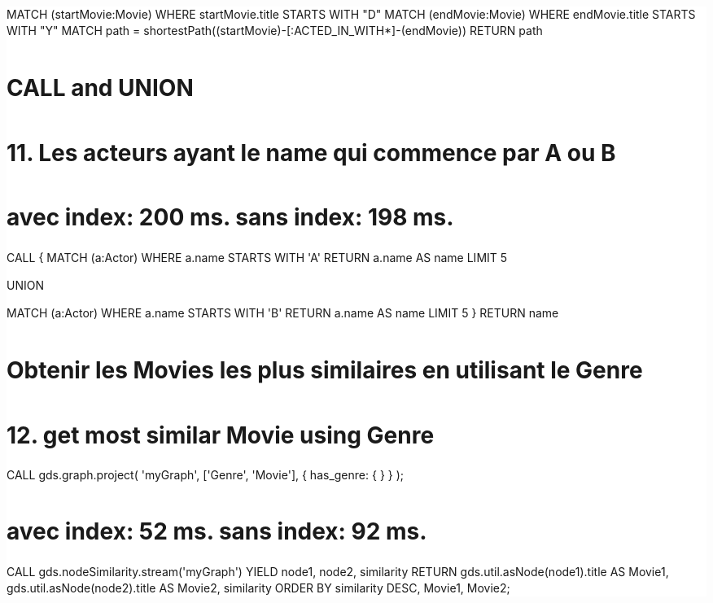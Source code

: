 MATCH (startMovie:Movie)
WHERE startMovie.title STARTS WITH "D"
MATCH (endMovie:Movie)
WHERE endMovie.title STARTS WITH "Y"
MATCH path = shortestPath((startMovie)-[:ACTED_IN_WITH*]-(endMovie))
RETURN path



# CALL and UNION
# 11. Les acteurs ayant le name qui commence par A ou B
# avec index: 200 ms.     sans index:  198 ms.

CALL {
  MATCH (a:Actor)
  WHERE a.name STARTS WITH 'A'
  RETURN a.name AS name
  LIMIT 5

  UNION

  MATCH (a:Actor)
  WHERE a.name STARTS WITH 'B'
  RETURN a.name AS name
  LIMIT 5
}
RETURN name




# Obtenir les Movies les plus similaires en utilisant le Genre
# 12. get most similar Movie using Genre


CALL gds.graph.project(
    'myGraph',
    ['Genre', 'Movie'],
    {
        has_genre: {
        }
    }
);

# avec index: 52 ms.     sans index:  92 ms.
CALL gds.nodeSimilarity.stream('myGraph')
YIELD node1, node2, similarity
RETURN gds.util.asNode(node1).title AS Movie1, gds.util.asNode(node2).title AS Movie2, similarity
ORDER BY similarity DESC, Movie1, Movie2;
